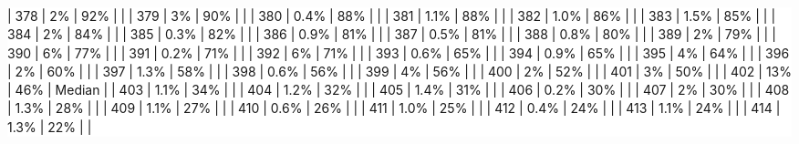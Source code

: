 | 378 | 2% | 92% |  |
| 379 | 3% | 90% |  |
| 380 | 0.4% | 88% |  |
| 381 | 1.1% | 88% |  |
| 382 | 1.0% | 86% |  |
| 383 | 1.5% | 85% |  |
| 384 | 2% | 84% |  |
| 385 | 0.3% | 82% |  |
| 386 | 0.9% | 81% |  |
| 387 | 0.5% | 81% |  |
| 388 | 0.8% | 80% |  |
| 389 | 2% | 79% |  |
| 390 | 6% | 77% |  |
| 391 | 0.2% | 71% |  |
| 392 | 6% | 71% |  |
| 393 | 0.6% | 65% |  |
| 394 | 0.9% | 65% |  |
| 395 | 4% | 64% |  |
| 396 | 2% | 60% |  |
| 397 | 1.3% | 58% |  |
| 398 | 0.6% | 56% |  |
| 399 | 4% | 56% |  |
| 400 | 2% | 52% |  |
| 401 | 3% | 50% |  |
| 402 | 13% | 46% | Median |
| 403 | 1.1% | 34% |  |
| 404 | 1.2% | 32% |  |
| 405 | 1.4% | 31% |  |
| 406 | 0.2% | 30% |  |
| 407 | 2% | 30% |  |
| 408 | 1.3% | 28% |  |
| 409 | 1.1% | 27% |  |
| 410 | 0.6% | 26% |  |
| 411 | 1.0% | 25% |  |
| 412 | 0.4% | 24% |  |
| 413 | 1.1% | 24% |  |
| 414 | 1.3% | 22% |  |